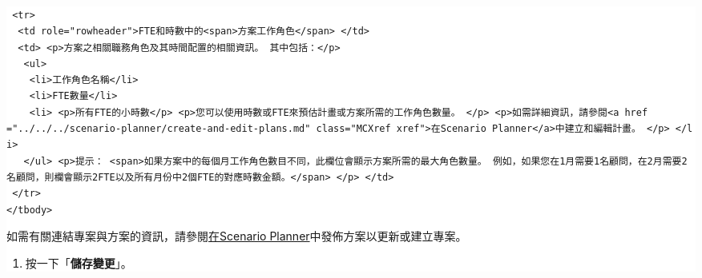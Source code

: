      <tr> 
      <td role="rowheader">FTE和時數中的<span>方案工作角色</span> </td> 
      <td> <p>方案之相關職務角色及其時間配置的相關資訊。 其中包括：</p> 
       <ul> 
        <li>工作角色名稱</li> 
        <li>FTE數量</li> 
        <li> <p>所有FTE的小時數</p> <p>您可以使用時數或FTE來預估計畫或方案所需的工作角色數量。 </p> <p>如需詳細資訊，請參閱<a href="../../../scenario-planner/create-and-edit-plans.md" class="MCXref xref">在Scenario Planner</a>中建立和編輯計畫。 </p> </li> 
       </ul> <p>提示： <span>如果方案中的每個月工作角色數目不同，此欄位會顯示方案所需的最大角色數量。 例如，如果您在1月需要1名顧問，在2月需要2名顧問，則欄會顯示2FTE以及所有月份中2個FTE的對應時數金額。</span> </p> </td> 
     </tr> 
    </tbody> 
   </table>

   如需有關連結專案與方案的資訊，請參閱[在Scenario Planner](../../../scenario-planner/publish-scenarios-update-projects.md)中發佈方案以更新或建立專案。

1. 按一下「**儲存變更**」。
